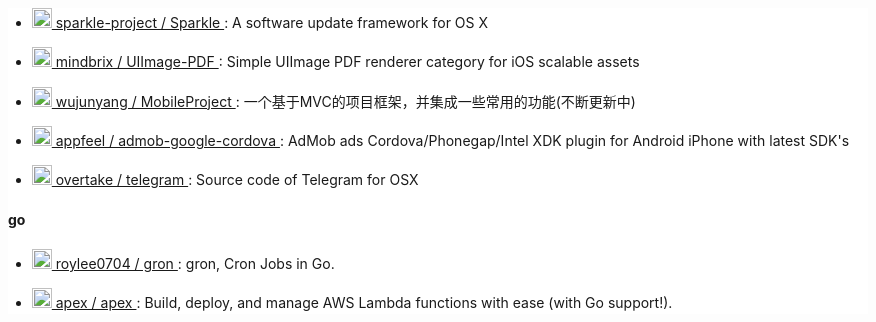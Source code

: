 * <img src='https://avatars2.githubusercontent.com/u/2771?v=3&s=40' height='20' width='20'>[
      sparkle-project
      /
      Sparkle
](https://github.com/sparkle-project/Sparkle): 
      A software update framework for OS X
    
* <img src='https://avatars1.githubusercontent.com/u/177889?v=3&s=40' height='20' width='20'>[
      mindbrix
      /
      UIImage-PDF
](https://github.com/mindbrix/UIImage-PDF): 
      Simple UIImage PDF renderer category for iOS scalable assets
    
* <img src='https://avatars2.githubusercontent.com/u/8773128?v=3&s=40' height='20' width='20'>[
      wujunyang
      /
      MobileProject
](https://github.com/wujunyang/MobileProject): 
      一个基于MVC的项目框架，并集成一些常用的功能(不断更新中)
    
* <img src='https://avatars1.githubusercontent.com/u/8643279?v=3&s=40' height='20' width='20'>[
      appfeel
      /
      admob-google-cordova
](https://github.com/appfeel/admob-google-cordova): 
      AdMob ads Cordova/Phonegap/Intel XDK plugin for Android iPhone with latest SDK's
    
* <img src='https://avatars1.githubusercontent.com/u/1260850?v=3&s=40' height='20' width='20'>[
      overtake
      /
      telegram
](https://github.com/overtake/telegram): 
      Source code of Telegram for OSX
    

#### go
* <img src='https://avatars2.githubusercontent.com/u/3850661?v=3&s=40' height='20' width='20'>[
      roylee0704
      /
      gron
](https://github.com/roylee0704/gron): 
      gron, Cron Jobs in Go.
    
* <img src='https://avatars3.githubusercontent.com/u/25254?v=3&s=40' height='20' width='20'>[
      apex
      /
      apex
](https://github.com/apex/apex): 
      Build, deploy, and manage AWS Lambda functions with ease (with Go support!).
    